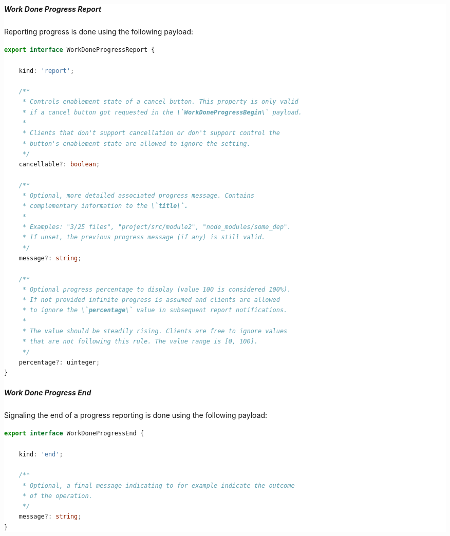 ##### Work Done Progress Report

Reporting progress is done using the following payload:

```typescript
export interface WorkDoneProgressReport {

	kind: 'report';

	/**
	 * Controls enablement state of a cancel button. This property is only valid
	 * if a cancel button got requested in the \`WorkDoneProgressBegin\` payload.
	 *
	 * Clients that don't support cancellation or don't support control the
	 * button's enablement state are allowed to ignore the setting.
	 */
	cancellable?: boolean;

	/**
	 * Optional, more detailed associated progress message. Contains
	 * complementary information to the \`title\`.
	 *
	 * Examples: "3/25 files", "project/src/module2", "node_modules/some_dep".
	 * If unset, the previous progress message (if any) is still valid.
	 */
	message?: string;

	/**
	 * Optional progress percentage to display (value 100 is considered 100%).
	 * If not provided infinite progress is assumed and clients are allowed
	 * to ignore the \`percentage\` value in subsequent report notifications.
	 *
	 * The value should be steadily rising. Clients are free to ignore values
	 * that are not following this rule. The value range is [0, 100].
	 */
	percentage?: uinteger;
}
```

##### Work Done Progress End

Signaling the end of a progress reporting is done using the following payload:

```typescript
export interface WorkDoneProgressEnd {

	kind: 'end';

	/**
	 * Optional, a final message indicating to for example indicate the outcome
	 * of the operation.
	 */
	message?: string;
}
```
